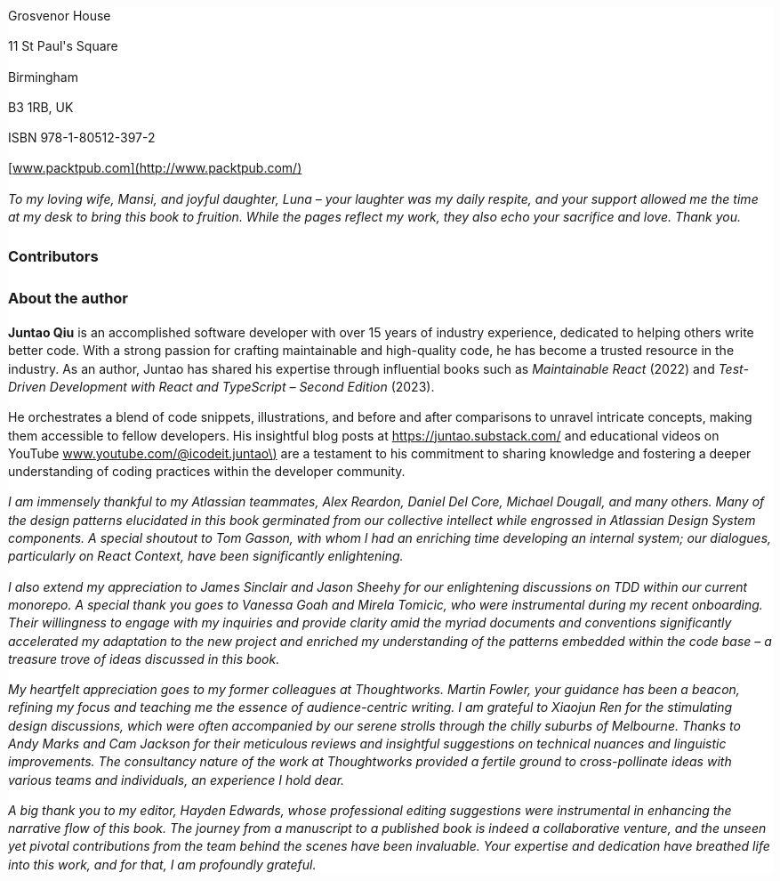 Grosvenor House

11 St Paul's Square

Birmingham

B3 1RB, UK

ISBN 978-1-80512-397-2

[www.packtpub.com](http://www.packtpub.com/)

*To my loving wife, Mansi, and joyful daughter, Luna – your laughter was my daily respite, and your support allowed me the time at my desk to bring this book to fruition. While the pages reflect my work, they also echo your sacrifice and love. Thank you.*

### Contributors

### About the author

**Juntao Qiu** is an accomplished software developer with over 15 years of industry experience, dedicated to helping others write better code. With a strong passion for crafting maintainable and high-quality code, he has become a trusted resource in the industry. As an author, Juntao has shared his expertise through influential books such as *Maintainable React* (2022) and *Test-Driven Development with React and TypeScript – Second Edition* (2023).

He orchestrates a blend of code snippets, illustrations, and before and after comparisons to unravel intricate concepts, making them accessible to fellow developers. His insightful blog posts at <https://juntao.substack.com/> and educational videos on YouTube [www.youtube.com/@icodeit.juntao\)](https://www.youtube.com/@icodeit.juntao) are a testament to his commitment to sharing knowledge and fostering a deeper understanding of coding practices within the developer community.

*I am immensely thankful to my Atlassian teammates, Alex Reardon, Daniel Del Core, Michael Dougall, and many others. Many of the design patterns elucidated in this book germinated from our collective intellect while engrossed in Atlassian Design System components. A special shoutout to Tom Gasson, with whom I had an enriching time developing an internal system; our dialogues, particularly on React Context, have been significantly enlightening.*

*I also extend my appreciation to James Sinclair and Jason Sheehy for our enlightening discussions on TDD within our current monorepo. A special thank you goes to Vanessa Goah and Mirela Tomicic, who were instrumental during my recent onboarding. Their willingness to engage with my inquiries and provide clarity amid the myriad documents and conventions significantly accelerated my adaptation to the new project and enriched my understanding of the patterns embedded within the code base – a treasure trove of ideas discussed in this book.*

*My heartfelt appreciation goes to my former colleagues at Thoughtworks. Martin Fowler, your guidance has been a beacon, refining my focus and teaching me the essence of audience-centric writing. I am grateful to Xiaojun Ren for the stimulating design discussions, which were often accompanied by our serene strolls through the chilly suburbs of Melbourne. Thanks to Andy Marks and Cam Jackson for their meticulous reviews and insightful suggestions on technical nuances and linguistic improvements. The consultancy nature of the work at Thoughtworks provided a fertile ground to cross-pollinate ideas with various teams and individuals, an experience I hold dear.*

*A big thank you to my editor, Hayden Edwards, whose professional editing suggestions were instrumental in enhancing the narrative flow of this book. The journey from a manuscript to a published book is indeed a collaborative venture, and the unseen yet pivotal contributions from the team behind the scenes have been invaluable. Your expertise and dedication have breathed life into this work, and for that, I am profoundly grateful.*
